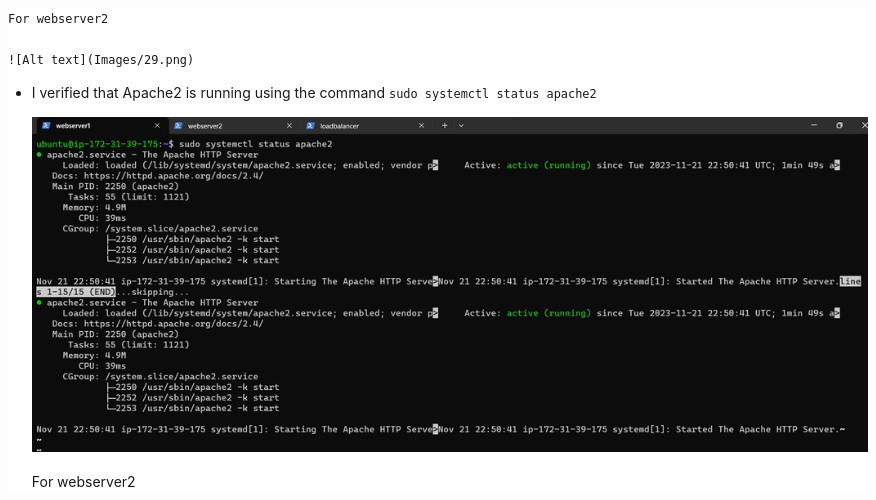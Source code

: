     For webserver2

    ![Alt text](Images/29.png)

* I verified that Apache2 is running using the command `sudo systemctl status apache2`

    ![Alt text](Images/5.png)

    For webserver2
